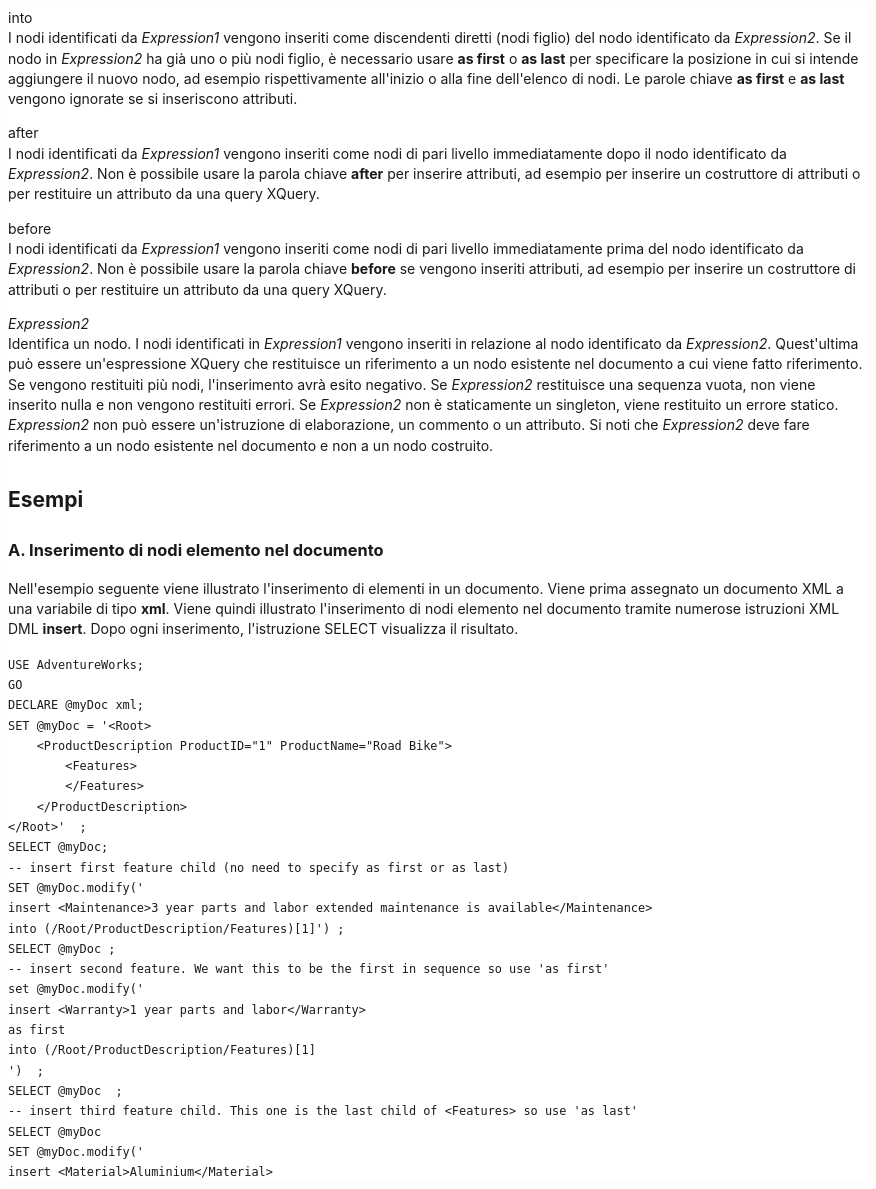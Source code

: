  into  
 I nodi identificati da *Expression1* vengono inseriti come discendenti diretti (nodi figlio) del nodo identificato da *Expression2*. Se il nodo in *Expression2* ha già uno o più nodi figlio, è necessario usare **as first** o **as last** per specificare la posizione in cui si intende aggiungere il nuovo nodo, ad esempio rispettivamente all'inizio o alla fine dell'elenco di nodi. Le parole chiave **as first** e **as last** vengono ignorate se si inseriscono attributi.  
  
 after  
 I nodi identificati da *Expression1* vengono inseriti come nodi di pari livello immediatamente dopo il nodo identificato da *Expression2*. Non è possibile usare la parola chiave **after** per inserire attributi, ad esempio per inserire un costruttore di attributi o per restituire un attributo da una query XQuery.  
  
 before  
 I nodi identificati da *Expression1* vengono inseriti come nodi di pari livello immediatamente prima del nodo identificato da *Expression2*. Non è possibile usare la parola chiave **before** se vengono inseriti attributi, ad esempio per inserire un costruttore di attributi o per restituire un attributo da una query XQuery.  
  
 *Expression2*  
 Identifica un nodo. I nodi identificati in *Expression1* vengono inseriti in relazione al nodo identificato da *Expression2*. Quest'ultima può essere un'espressione XQuery che restituisce un riferimento a un nodo esistente nel documento a cui viene fatto riferimento. Se vengono restituiti più nodi, l'inserimento avrà esito negativo. Se *Expression2* restituisce una sequenza vuota, non viene inserito nulla e non vengono restituiti errori. Se *Expression2* non è staticamente un singleton, viene restituito un errore statico. *Expression2* non può essere un'istruzione di elaborazione, un commento o un attributo. Si noti che *Expression2* deve fare riferimento a un nodo esistente nel documento e non a un nodo costruito.  
  
## <a name="examples"></a>Esempi  
  
### <a name="a-inserting-element-nodes-into-the-document"></a>A. Inserimento di nodi elemento nel documento  
 Nell'esempio seguente viene illustrato l'inserimento di elementi in un documento. Viene prima assegnato un documento XML a una variabile di tipo **xml**. Viene quindi illustrato l'inserimento di nodi elemento nel documento tramite numerose istruzioni XML DML **insert**. Dopo ogni inserimento, l'istruzione SELECT visualizza il risultato.  
  
```  
USE AdventureWorks;  
GO  
DECLARE @myDoc xml;         
SET @myDoc = '<Root>         
    <ProductDescription ProductID="1" ProductName="Road Bike">         
        <Features>         
        </Features>         
    </ProductDescription>         
</Root>'  ;       
SELECT @myDoc;     
-- insert first feature child (no need to specify as first or as last)         
SET @myDoc.modify('         
insert <Maintenance>3 year parts and labor extended maintenance is available</Maintenance>   
into (/Root/ProductDescription/Features)[1]') ;  
SELECT @myDoc ;        
-- insert second feature. We want this to be the first in sequence so use 'as first'         
set @myDoc.modify('         
insert <Warranty>1 year parts and labor</Warranty>          
as first         
into (/Root/ProductDescription/Features)[1]         
')  ;       
SELECT @myDoc  ;       
-- insert third feature child. This one is the last child of <Features> so use 'as last'         
SELECT @myDoc         
SET @myDoc.modify('         
insert <Material>Aluminium</Material>          
```